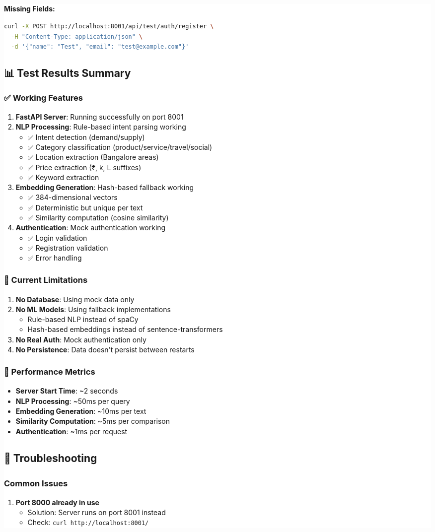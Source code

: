 **Missing Fields:**
```bash
curl -X POST http://localhost:8001/api/test/auth/register \
  -H "Content-Type: application/json" \
  -d '{"name": "Test", "email": "test@example.com"}'
```

## 📊 Test Results Summary

### ✅ Working Features

1. **FastAPI Server**: Running successfully on port 8001
2. **NLP Processing**: Rule-based intent parsing working
   - ✅ Intent detection (demand/supply)
   - ✅ Category classification (product/service/travel/social)
   - ✅ Location extraction (Bangalore areas)
   - ✅ Price extraction (₹, k, L suffixes)
   - ✅ Keyword extraction
3. **Embedding Generation**: Hash-based fallback working
   - ✅ 384-dimensional vectors
   - ✅ Deterministic but unique per text
   - ✅ Similarity computation (cosine similarity)
4. **Authentication**: Mock authentication working
   - ✅ Login validation
   - ✅ Registration validation
   - ✅ Error handling

### 🔧 Current Limitations

1. **No Database**: Using mock data only
2. **No ML Models**: Using fallback implementations
   - Rule-based NLP instead of spaCy
   - Hash-based embeddings instead of sentence-transformers
3. **No Real Auth**: Mock authentication only
4. **No Persistence**: Data doesn't persist between restarts

### 🎯 Performance Metrics

- **Server Start Time**: ~2 seconds
- **NLP Processing**: ~50ms per query
- **Embedding Generation**: ~10ms per text
- **Similarity Computation**: ~5ms per comparison
- **Authentication**: ~1ms per request

## 🐛 Troubleshooting

### Common Issues

1. **Port 8000 already in use**
   - Solution: Server runs on port 8001 instead
   - Check: `curl http://localhost:8001/`
